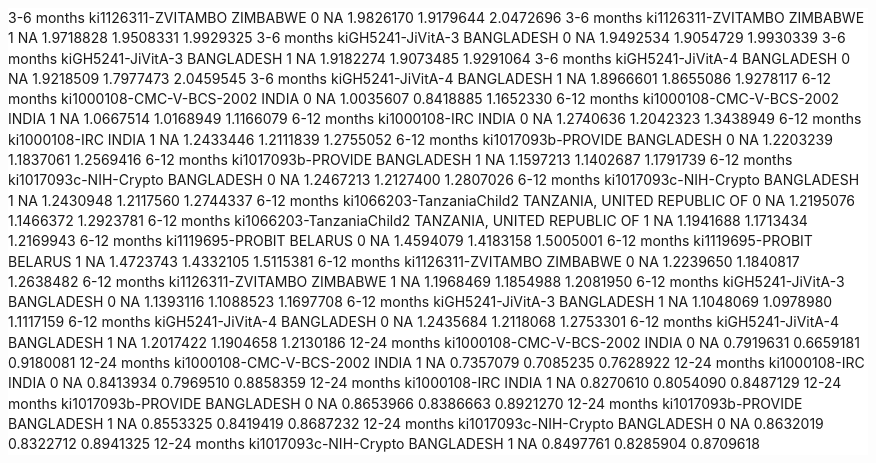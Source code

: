 3-6 months     ki1126311-ZVITAMBO         ZIMBABWE                       0                    NA                1.9826170   1.9179644   2.0472696
3-6 months     ki1126311-ZVITAMBO         ZIMBABWE                       1                    NA                1.9718828   1.9508331   1.9929325
3-6 months     kiGH5241-JiVitA-3          BANGLADESH                     0                    NA                1.9492534   1.9054729   1.9930339
3-6 months     kiGH5241-JiVitA-3          BANGLADESH                     1                    NA                1.9182274   1.9073485   1.9291064
3-6 months     kiGH5241-JiVitA-4          BANGLADESH                     0                    NA                1.9218509   1.7977473   2.0459545
3-6 months     kiGH5241-JiVitA-4          BANGLADESH                     1                    NA                1.8966601   1.8655086   1.9278117
6-12 months    ki1000108-CMC-V-BCS-2002   INDIA                          0                    NA                1.0035607   0.8418885   1.1652330
6-12 months    ki1000108-CMC-V-BCS-2002   INDIA                          1                    NA                1.0667514   1.0168949   1.1166079
6-12 months    ki1000108-IRC              INDIA                          0                    NA                1.2740636   1.2042323   1.3438949
6-12 months    ki1000108-IRC              INDIA                          1                    NA                1.2433446   1.2111839   1.2755052
6-12 months    ki1017093b-PROVIDE         BANGLADESH                     0                    NA                1.2203239   1.1837061   1.2569416
6-12 months    ki1017093b-PROVIDE         BANGLADESH                     1                    NA                1.1597213   1.1402687   1.1791739
6-12 months    ki1017093c-NIH-Crypto      BANGLADESH                     0                    NA                1.2467213   1.2127400   1.2807026
6-12 months    ki1017093c-NIH-Crypto      BANGLADESH                     1                    NA                1.2430948   1.2117560   1.2744337
6-12 months    ki1066203-TanzaniaChild2   TANZANIA, UNITED REPUBLIC OF   0                    NA                1.2195076   1.1466372   1.2923781
6-12 months    ki1066203-TanzaniaChild2   TANZANIA, UNITED REPUBLIC OF   1                    NA                1.1941688   1.1713434   1.2169943
6-12 months    ki1119695-PROBIT           BELARUS                        0                    NA                1.4594079   1.4183158   1.5005001
6-12 months    ki1119695-PROBIT           BELARUS                        1                    NA                1.4723743   1.4332105   1.5115381
6-12 months    ki1126311-ZVITAMBO         ZIMBABWE                       0                    NA                1.2239650   1.1840817   1.2638482
6-12 months    ki1126311-ZVITAMBO         ZIMBABWE                       1                    NA                1.1968469   1.1854988   1.2081950
6-12 months    kiGH5241-JiVitA-3          BANGLADESH                     0                    NA                1.1393116   1.1088523   1.1697708
6-12 months    kiGH5241-JiVitA-3          BANGLADESH                     1                    NA                1.1048069   1.0978980   1.1117159
6-12 months    kiGH5241-JiVitA-4          BANGLADESH                     0                    NA                1.2435684   1.2118068   1.2753301
6-12 months    kiGH5241-JiVitA-4          BANGLADESH                     1                    NA                1.2017422   1.1904658   1.2130186
12-24 months   ki1000108-CMC-V-BCS-2002   INDIA                          0                    NA                0.7919631   0.6659181   0.9180081
12-24 months   ki1000108-CMC-V-BCS-2002   INDIA                          1                    NA                0.7357079   0.7085235   0.7628922
12-24 months   ki1000108-IRC              INDIA                          0                    NA                0.8413934   0.7969510   0.8858359
12-24 months   ki1000108-IRC              INDIA                          1                    NA                0.8270610   0.8054090   0.8487129
12-24 months   ki1017093b-PROVIDE         BANGLADESH                     0                    NA                0.8653966   0.8386663   0.8921270
12-24 months   ki1017093b-PROVIDE         BANGLADESH                     1                    NA                0.8553325   0.8419419   0.8687232
12-24 months   ki1017093c-NIH-Crypto      BANGLADESH                     0                    NA                0.8632019   0.8322712   0.8941325
12-24 months   ki1017093c-NIH-Crypto      BANGLADESH                     1                    NA                0.8497761   0.8285904   0.8709618
